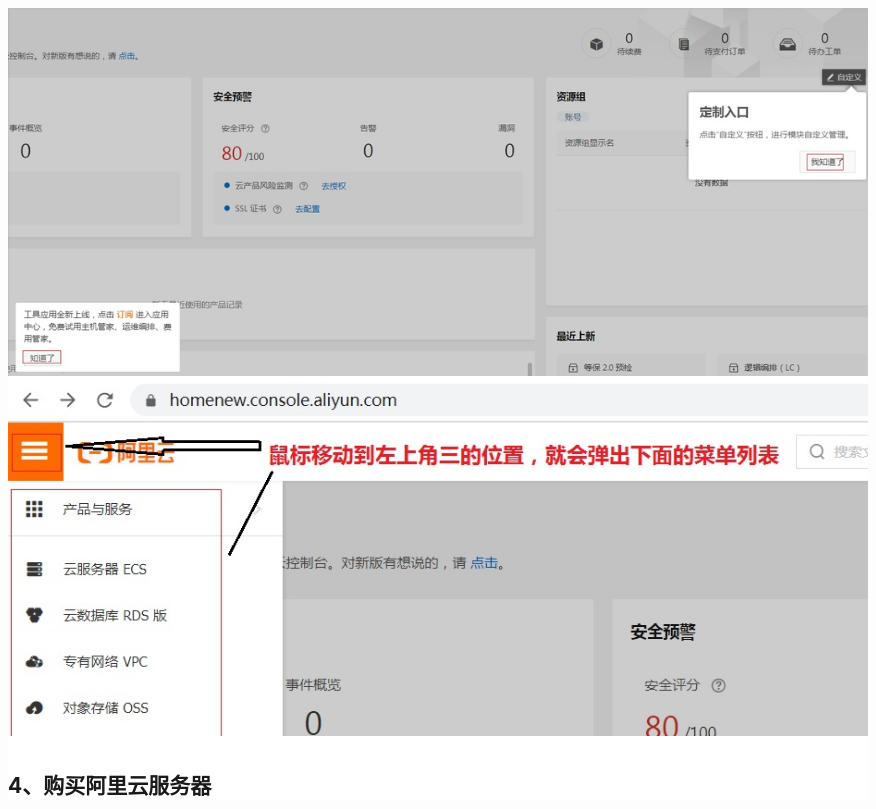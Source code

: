 <img src="./media/aliyun07.jpg" style="width:960px" />



<img src="./media/aliyun08.jpg" style="width:960px" />





## 4、购买阿里云服务器
